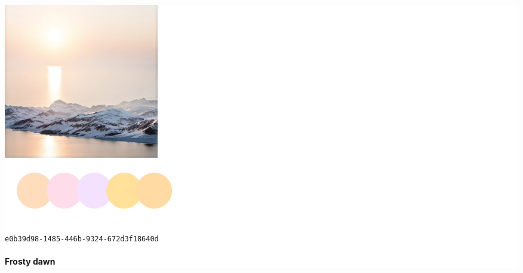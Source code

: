<img src="./e0b39d98-1485-446b-9324-672d3f18640d.jpeg" height="256"/>
<br/>
<img src="./palettes/e0b39d98-1485-446b-9324-672d3f18640d.svg" height="100"/>

`e0b39d98-1485-446b-9324-672d3f18640d`
#### Frosty dawn